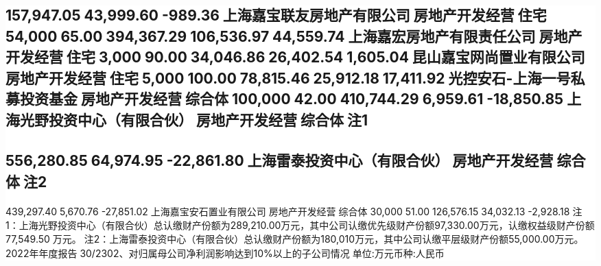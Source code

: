 157,947.05
43,999.60
-989.36
上海嘉宝联友房地产有限公司
房地产开发经营
住宅
54,000
65.00
394,367.29
106,536.97
44,559.74
上海嘉宏房地产有限责任公司
房地产开发经营
住宅
3,000
90.00
34,046.86
26,402.54
1,605.04
昆山嘉宝网尚置业有限公司
房地产开发经营
住宅
5,000
100.00
78,815.46
25,912.18
17,411.92
光控安石-上海一号私募投资基金
房地产开发经营
综合体
100,000
42.00
410,744.29
6,959.61
-18,850.85
上海光野投资中心（有限合伙）
房地产开发经营
综合体
注1
-
556,280.85
64,974.95
-22,861.80
上海雷泰投资中心（有限合伙）
房地产开发经营
综合体
注2
-
439,297.40
5,670.76
-27,851.02
上海嘉宝安石置业有限公司
房地产开发经营
综合体
30,000
51.00
126,576.15
34,032.13
-2,928.18
注1：上海光野投资中心（有限合伙）总认缴财产份额为289,210.00万元，其中公司认缴优先级财产份额97,330.00万元，认缴权益级财产份额77,549.50
万元。
注2：上海雷泰投资中心（有限合伙）总认缴财产份额为180,010万元，其中公司认缴平层级财产份额55,000.00万元。2022年年度报告
30/2302、对归属母公司净利润影响达到10%以上的子公司情况
单位:万元币种:人民币